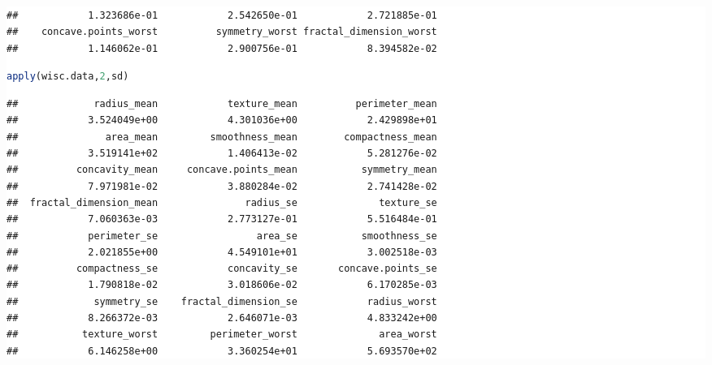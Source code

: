     ##            1.323686e-01            2.542650e-01            2.721885e-01 
    ##    concave.points_worst          symmetry_worst fractal_dimension_worst 
    ##            1.146062e-01            2.900756e-01            8.394582e-02

``` r
apply(wisc.data,2,sd)
```

    ##             radius_mean            texture_mean          perimeter_mean 
    ##            3.524049e+00            4.301036e+00            2.429898e+01 
    ##               area_mean         smoothness_mean        compactness_mean 
    ##            3.519141e+02            1.406413e-02            5.281276e-02 
    ##          concavity_mean     concave.points_mean           symmetry_mean 
    ##            7.971981e-02            3.880284e-02            2.741428e-02 
    ##  fractal_dimension_mean               radius_se              texture_se 
    ##            7.060363e-03            2.773127e-01            5.516484e-01 
    ##            perimeter_se                 area_se           smoothness_se 
    ##            2.021855e+00            4.549101e+01            3.002518e-03 
    ##          compactness_se            concavity_se       concave.points_se 
    ##            1.790818e-02            3.018606e-02            6.170285e-03 
    ##             symmetry_se    fractal_dimension_se            radius_worst 
    ##            8.266372e-03            2.646071e-03            4.833242e+00 
    ##           texture_worst         perimeter_worst              area_worst 
    ##            6.146258e+00            3.360254e+01            5.693570e+02 